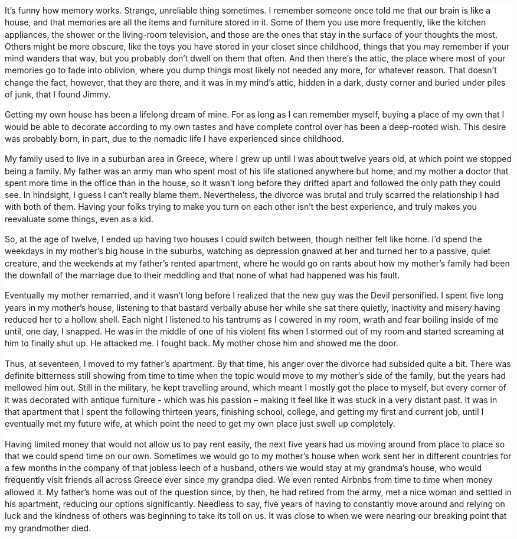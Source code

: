  It’s funny how memory works. Strange, unreliable thing sometimes. I remember someone once told me that our brain is like a house, and that memories are all the items and furniture stored in it. Some of them you use more frequently, like the kitchen appliances, the shower or the living-room television, and those are the ones that stay in the surface of your thoughts the most. Others might be more obscure, like the toys you have stored in your closet since childhood, things that you may remember if your mind wanders that way, but you probably don’t dwell on them that often. And then there’s the attic, the place where most of your memories go to fade into oblivion, where you dump things most likely not needed any more, for whatever reason. That doesn’t change the fact, however, that they are there, and it was in my mind’s attic, hidden in a dark, dusty corner and buried under piles of junk, that I found Jimmy. 

Getting my own house has been a lifelong dream of mine. For as long as I can remember myself, buying a place of my own that I would be able to decorate according to my own tastes and have complete control over has been a deep-rooted wish. This desire was probably born, in part, due to the nomadic life I have experienced since childhood. 

My family used to live in a suburban area in Greece, where I grew up until I was about twelve years old, at which point we stopped being a family. My father was an army man who spent most of his life stationed anywhere but home, and my mother a doctor that spent more time in the office than in the house, so it wasn’t long before they drifted apart and followed the only path they could see. In hindsight, I guess I can’t really blame them. Nevertheless, the divorce was brutal and truly scarred the relationship I had with both of them. Having your folks trying to make you turn on each other isn’t the best experience, and truly makes you reevaluate some things, even as a kid. 

So, at the age of twelve, I ended up having two houses I could switch between, though neither felt like home. I’d spend the weekdays in my mother’s big house in the suburbs, watching as depression gnawed at her and turned her to a passive, quiet creature, and the weekends at my father’s rented apartment, where he would go on rants about how my mother’s family had been the downfall of the marriage due to their meddling and that none of what had happened was his fault. 

Eventually my mother remarried, and it wasn’t long before I realized that the new guy was the Devil personified. I spent five long years in my mother’s house, listening to that bastard verbally abuse her while she sat there quietly, inactivity and misery having reduced her to a hollow shell. Each night I listened to his tantrums as I cowered in my room, wrath and fear boiling inside of me until, one day, I snapped. He was in the middle of one of his violent fits when I stormed out of my room and started screaming at him to finally shut up. He attacked me. I fought back. My mother chose him and showed me the door.

Thus, at seventeen, I moved to my father’s apartment. By that time, his anger over the divorce had subsided quite a bit. There was definite bitterness still showing from time to time when the topic would move to my mother’s side of the family, but the years had mellowed him out. Still in the military, he kept travelling around, which meant I mostly got the place to myself, but every corner of it was decorated with antique furniture - which was his passion – making it feel like it was stuck in a very distant past. It was in that apartment that I spent the following thirteen years, finishing school, college, and getting my first and current job, until I eventually met my future wife, at which point the need to get my own place just swell up completely.

Having limited money that would not allow us to pay rent easily, the next five years had us moving around from place to place so that we could spend time on our own. Sometimes we would go to my mother’s house when work sent her in different countries for a few months in the company of that jobless leech of a husband, others we would stay at my grandma’s house, who would frequently visit friends all across Greece ever since my grandpa died. We even rented Airbnbs from time to time when money allowed it. My father’s home was out of the question since, by then, he had retired from the army, met a nice woman and settled in his apartment, reducing our options significantly. Needless to say, five years of having to constantly move around and relying on luck and the kindness of others was beginning to take its toll on us. It was close to when we were nearing our breaking point that my grandmother died.
